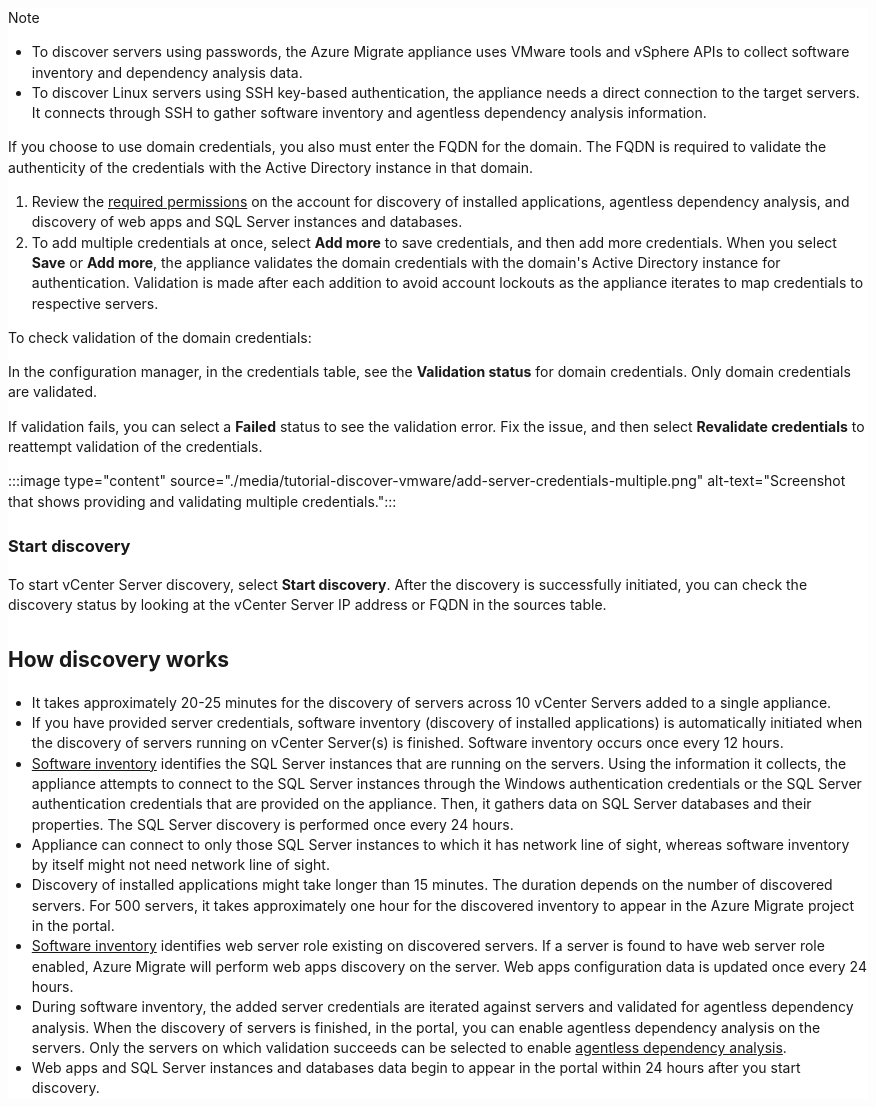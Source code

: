 >[!Note]
> - To discover servers using passwords, the Azure Migrate appliance uses VMware tools and vSphere APIs to collect software inventory and dependency analysis data.
> - To discover Linux servers using SSH key-based authentication, the appliance needs a direct connection to the target servers. It connects through SSH to gather software inventory and agentless dependency analysis information.

If you choose to use domain credentials, you also must enter the FQDN for the domain. The FQDN is required to validate the authenticity of the credentials with the Active Directory instance in that domain.
1. Review the [required permissions](add-server-credentials.md#required-permissions) on the account for discovery of installed applications, agentless dependency analysis, and discovery of web apps and SQL Server instances and databases.
1. To add multiple credentials at once, select **Add more** to save credentials, and then add more credentials.
    When you select **Save** or **Add more**, the appliance validates the domain credentials with the domain's Active Directory instance for authentication. Validation is made after each addition to avoid account lockouts as the appliance iterates to map credentials to respective servers.

To check validation of the domain credentials:

In the configuration manager, in the credentials table, see the **Validation status** for domain credentials. Only domain credentials are validated.

If validation fails, you can select a **Failed** status to see the validation error. Fix the issue, and then select **Revalidate credentials** to reattempt validation of the credentials.


:::image type="content" source="./media/tutorial-discover-vmware/add-server-credentials-multiple.png" alt-text="Screenshot that shows providing and validating multiple credentials.":::

### Start discovery

To start vCenter Server discovery, select **Start discovery**. After the discovery is successfully initiated, you can check the discovery status by looking at the vCenter Server IP address or FQDN in the sources table.

## How discovery works

* It takes approximately 20-25 minutes for the discovery of servers across 10 vCenter Servers added to a single appliance.
* If you have provided server credentials, software inventory (discovery of installed applications) is automatically initiated when the discovery of servers running on vCenter Server(s) is finished. Software inventory occurs once every 12 hours.
* [Software inventory](how-to-discover-applications.md) identifies the SQL Server instances that are running on the servers. Using the information it collects, the appliance attempts to connect to the SQL Server instances through the Windows authentication credentials or the SQL Server authentication credentials that are provided on the appliance. Then, it gathers data on SQL Server databases and their properties. The SQL Server discovery is performed once every 24 hours.
* Appliance can connect to only those SQL Server instances to which it has network line of sight, whereas software inventory by itself might not need network line of sight.
* Discovery of installed applications might take longer than 15 minutes. The duration depends on the number of discovered servers. For 500 servers, it takes approximately one hour for the discovered inventory to appear in the Azure Migrate project in the portal.
* [Software inventory](how-to-discover-applications.md) identifies web server role existing on discovered servers. If a server is found to have web server role enabled, Azure Migrate will perform web apps discovery on the server. Web apps configuration data is updated once every 24 hours.
* During software inventory, the added server credentials are iterated against servers and validated for agentless dependency analysis. When the discovery of servers is finished, in the portal, you can enable agentless dependency analysis on the servers. Only the servers on which validation succeeds can be selected to enable [agentless dependency analysis](how-to-create-group-machine-dependencies-agentless.md).
* Web apps and SQL Server instances and databases data begin to appear in the portal within 24 hours after you start discovery.